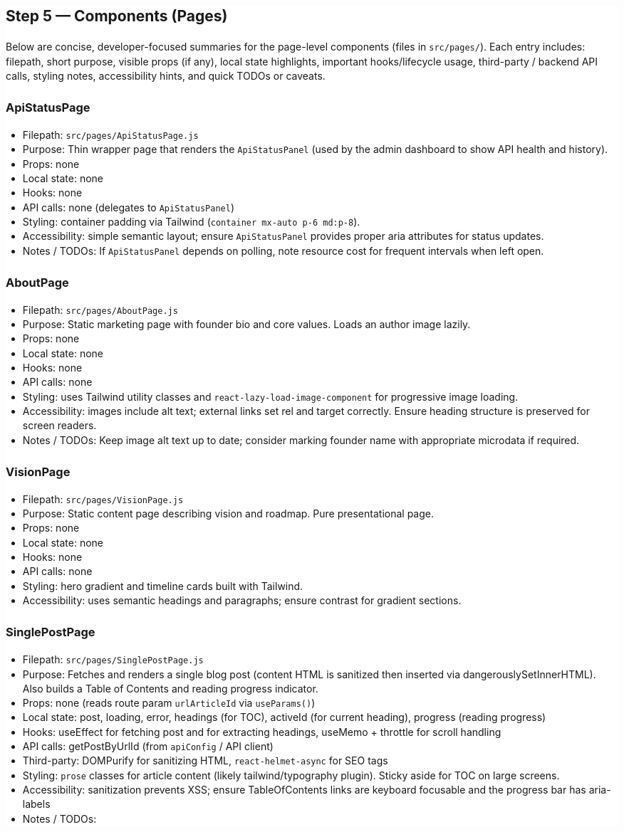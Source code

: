 
## Step 5 — Components (Pages)

Below are concise, developer-focused summaries for the page-level components (files in `src/pages/`). Each entry includes: filepath, short purpose, visible props (if any), local state highlights, important hooks/lifecycle usage, third-party / backend API calls, styling notes, accessibility hints, and quick TODOs or caveats.

### ApiStatusPage
- Filepath: `src/pages/ApiStatusPage.js`
- Purpose: Thin wrapper page that renders the `ApiStatusPanel` (used by the admin dashboard to show API health and history).
- Props: none
- Local state: none
- Hooks: none
- API calls: none (delegates to `ApiStatusPanel`)
- Styling: container padding via Tailwind (`container mx-auto p-6 md:p-8`).
- Accessibility: simple semantic layout; ensure `ApiStatusPanel` provides proper aria attributes for status updates.
- Notes / TODOs: If `ApiStatusPanel` depends on polling, note resource cost for frequent intervals when left open.

### AboutPage
- Filepath: `src/pages/AboutPage.js`
- Purpose: Static marketing page with founder bio and core values. Loads an author image lazily.
- Props: none
- Local state: none
- Hooks: none
- API calls: none
- Styling: uses Tailwind utility classes and `react-lazy-load-image-component` for progressive image loading.
- Accessibility: images include alt text; external links set rel and target correctly. Ensure heading structure is preserved for screen readers.
- Notes / TODOs: Keep image alt text up to date; consider marking founder name with appropriate microdata if required.

### VisionPage
- Filepath: `src/pages/VisionPage.js`
- Purpose: Static content page describing vision and roadmap. Pure presentational page.
- Props: none
- Local state: none
- Hooks: none
- API calls: none
- Styling: hero gradient and timeline cards built with Tailwind.
- Accessibility: uses semantic headings and paragraphs; ensure contrast for gradient sections.

### SinglePostPage
- Filepath: `src/pages/SinglePostPage.js`
- Purpose: Fetches and renders a single blog post (content HTML is sanitized then inserted via dangerouslySetInnerHTML). Also builds a Table of Contents and reading progress indicator.
- Props: none (reads route param `urlArticleId` via `useParams()`)
- Local state: post, loading, error, headings (for TOC), activeId (for current heading), progress (reading progress)
- Hooks: useEffect for fetching post and for extracting headings, useMemo + throttle for scroll handling
- API calls: getPostByUrlId (from `apiConfig` / API client)
- Third-party: DOMPurify for sanitizing HTML, `react-helmet-async` for SEO tags
- Styling: `prose` classes for article content (likely tailwind/typography plugin). Sticky aside for TOC on large screens.
- Accessibility: sanitization prevents XSS; ensure TableOfContents links are keyboard focusable and the progress bar has aria-labels
- Notes / TODOs: